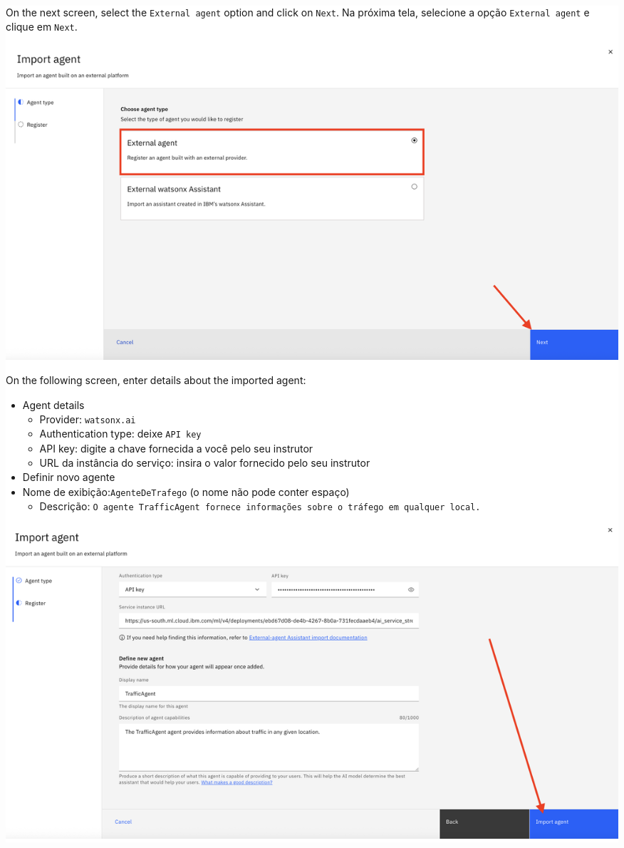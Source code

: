 On the next screen, select the `External agent` option and click on `Next`.
Na próxima tela, selecione a opção `External agent` e clique em `Next`.

![alt text](images/image22.png)

On the following screen, enter details about the imported agent:
- Agent details
  - Provider: `watsonx.ai`
  - Authentication type: deixe `API key`
  - API key: digite a chave fornecida a você pelo seu instrutor
  - URL da instância do serviço: insira o valor fornecido pelo seu instrutor
- Definir novo agente
- Nome de exibição:`AgenteDeTrafego` (o nome não pode conter espaço)
  - Descrição: `O agente TrafficAgent fornece informações sobre o tráfego em qualquer local.`

![alt text](images/image23.png)
